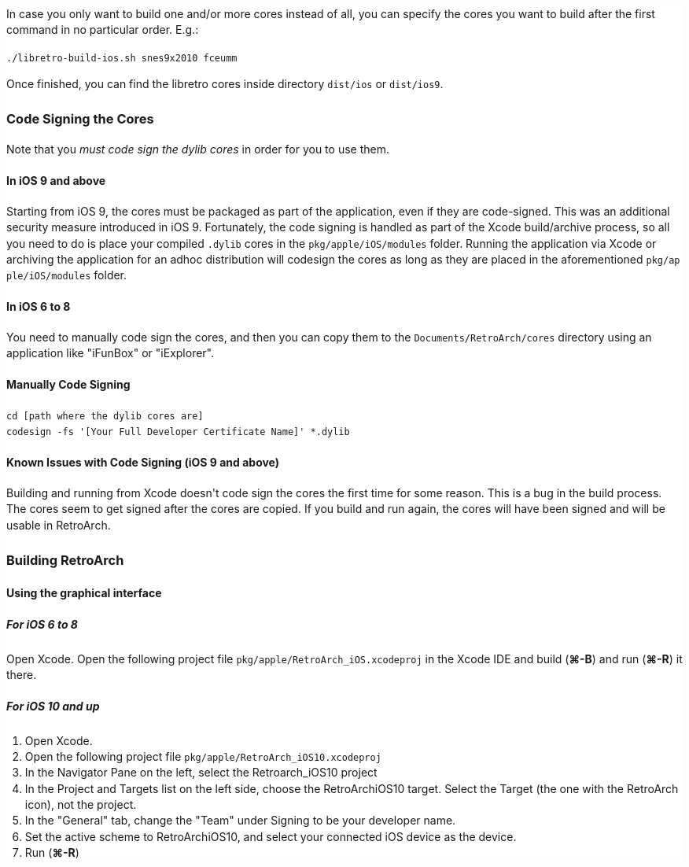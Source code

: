 In case you only want to build one and/or more cores instead of all, you can specify the cores you want to build after the first command in no particular order. E.g.:

    ./libretro-build-ios.sh snes9x2010 fceumm

Once finished, you can find the libretro cores inside directory `dist/ios` or `dist/ios9`.

### Code Signing the Cores

Note that you *must code sign the dylib cores* in order for you to use them.

#### In iOS 9 and above

Starting from iOS 9, the cores must be packaged as part of the application, even if they are code-signed. This was an additional security measure introduced in iOS 9. Fortunately, the code signing is handled as part of the Xcode build/archive process, so all you need to do is place your compiled `.dylib` cores in the `pkg/apple/iOS/modules` folder.  Running the application via Xcode or archiving the application for an adhoc distribution will codesign the cores as long as they are placed in the aforementioned `pkg/apple/iOS/modules` folder.

#### In iOS 6 to 8

You need to manually code sign the cores, and then you can copy them to the `Documents/RetroArch/cores` directory using an application like "iFunBox" or "iExplorer".

#### Manually Code Signing

```
cd [path where the dylib cores are]
codesign -fs '[Your Full Developer Certificate Name]' *.dylib
```

#### Known Issues with Code Signing (iOS 9 and above)

Building and running from Xcode doesn't code sign the cores the first time for some reason. This is a bug in the build process. The cores seem to get signed after the cores are copied. If you build and run again, the cores will have been signed and will be usable in RetroArch.

### Building RetroArch

#### Using the graphical interface

##### For iOS 6 to 8

Open Xcode. Open the following project file `pkg/apple/RetroArch_iOS.xcodeproj` in the Xcode IDE and build (**&#8984;-B**) and run (**&#8984;-R**) it there. 

##### For iOS 10 and up

1. Open Xcode.
2. Open the following project file `pkg/apple/RetroArch_iOS10.xcodeproj`
3. In the Navigator Pane on the left, select the Retroarch_iOS10 project
4. In the Project and Targets list on the left side, choose the RetroArchiOS10 target. Select the Target (the one with the RetroArch icon), not the project.
5. In the "General" tab, change the "Team" under Signing to be your developer name.
6. Set the active scheme to RetroArchiOS10, and select your connected iOS device as the device.
6. Run (**&#8984;-R**)
